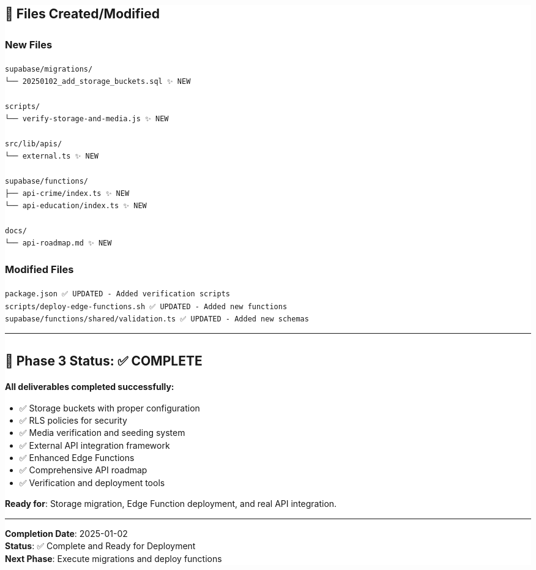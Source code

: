 
## 📁 Files Created/Modified

### New Files
```
supabase/migrations/
└── 20250102_add_storage_buckets.sql ✨ NEW

scripts/
└── verify-storage-and-media.js ✨ NEW

src/lib/apis/
└── external.ts ✨ NEW

supabase/functions/
├── api-crime/index.ts ✨ NEW
└── api-education/index.ts ✨ NEW

docs/
└── api-roadmap.md ✨ NEW
```

### Modified Files
```
package.json ✅ UPDATED - Added verification scripts
scripts/deploy-edge-functions.sh ✅ UPDATED - Added new functions
supabase/functions/shared/validation.ts ✅ UPDATED - Added new schemas
```

---

## 🎉 Phase 3 Status: ✅ COMPLETE

**All deliverables completed successfully:**

- ✅ Storage buckets with proper configuration
- ✅ RLS policies for security
- ✅ Media verification and seeding system
- ✅ External API integration framework
- ✅ Enhanced Edge Functions
- ✅ Comprehensive API roadmap
- ✅ Verification and deployment tools

**Ready for**: Storage migration, Edge Function deployment, and real API integration.

---

**Completion Date**: 2025-01-02  
**Status**: ✅ Complete and Ready for Deployment  
**Next Phase**: Execute migrations and deploy functions
